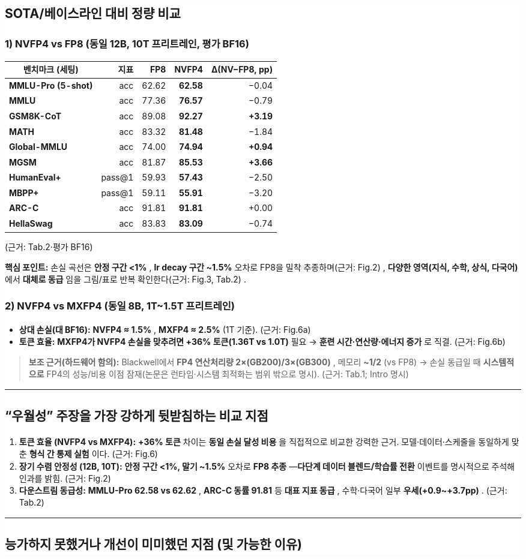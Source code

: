 ## SOTA/베이스라인 대비 정량 비교

### 1) NVFP4 vs FP8 (동일 12B, 10T 프리트레인, 평가 BF16)

| 벤치마크 (세팅)             |     지표 |   FP8 |     NVFP4 | Δ(NV−FP8, pp) |
| --------------------- | -----: | ----: | --------: | ------------: |
| **MMLU-Pro (5-shot)**  |    acc | 62.62 | **62.58**  |         −0.04 |
| **MMLU**               |    acc | 77.36 | **76.57**  |         −0.79 |
| **GSM8K-CoT**          |    acc | 89.08 | **92.27**  |     **+3.19**  |
| **MATH**               |    acc | 83.32 | **81.48**  |         −1.84 |
| **Global-MMLU**        |    acc | 74.00 | **74.94**  |     **+0.94**  |
| **MGSM**               |    acc | 81.87 | **85.53**  |     **+3.66**  |
| **HumanEval+**         | pass@1 | 59.93 | **57.43**  |         −2.50 |
| **MBPP+**              | pass@1 | 59.11 | **55.91**  |         −3.20 |
| **ARC-C**              |    acc | 91.81 | **91.81**  |         +0.00 |
| **HellaSwag**          |    acc | 83.83 | **83.09**  |         −0.74 |

(근거: Tab.2·평가 BF16)  

**핵심 포인트:**  손실 곡선은 **안정 구간 <1%** , **lr decay 구간 ~1.5%**  오차로 FP8을 밀착 추종하며(근거: Fig.2) , **다양한 영역(지식, 수학, 상식, 다국어)** 에서 **대체로 동급** 임을 그림/표로 반복 확인한다(근거: Fig.3, Tab.2) .

### 2) NVFP4 vs MXFP4 (동일 8B, 1T~1.5T 프리트레인)

* **상대 손실(대 BF16):**  **NVFP4 ≈ 1.5%** , **MXFP4 ≈ 2.5%**  (1T 기준). (근거: Fig.6a) 
* **토큰 효율:**  **MXFP4가 NVFP4 손실을 맞추려면 +36% 토큰(1.36T vs 1.0T)**  필요 → **훈련 시간·연산량·에너지 증가** 로 직결. (근거: Fig.6b) 

> **보조 근거(하드웨어 함의):**  Blackwell에서 **FP4 연산처리량 2×(GB200)/3×(GB300)** , 메모리 **~1/2** (vs FP8) → 손실 동급일 때 **시스템적으로**  FP4의 성능/비용 이점 잠재(논문은 런타임·시스템 최적화는 범위 밖으로 명시). (근거: Tab.1; Intro 명시)  

---

## “우월성” 주장을 가장 강하게 뒷받침하는 비교 지점

1. **토큰 효율 (NVFP4 vs MXFP4):**  **+36% 토큰**  차이는 **동일 손실 달성 비용** 을 직접적으로 비교한 강력한 근거. 모델·데이터·스케줄을 동일하게 맞춘 **형식 간 통제 실험** 이다. (근거: Fig.6) 
2. **장기 수렴 안정성 (12B, 10T):**  **안정 구간 <1%, 말기 ~1.5%**  오차로 **FP8 추종** —**다단계 데이터 블렌드/학습률 전환**  이벤트를 명시적으로 주석해 인과를 밝힘. (근거: Fig.2) 
3. **다운스트림 동급성:**  **MMLU-Pro 62.58 vs 62.62** , **ARC-C 동률 91.81**  등 **대표 지표 동급** , 수학·다국어 일부 **우세(+0.9~+3.7pp)** . (근거: Tab.2)   

---

## 능가하지 못했거나 개선이 미미했던 지점 (및 가능한 이유)
